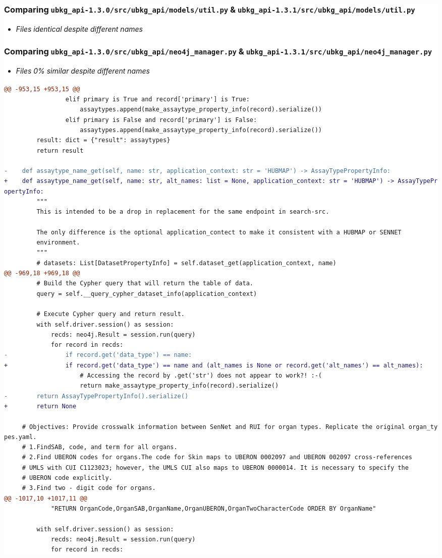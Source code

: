 ### Comparing `ubkg_api-1.3.0/src/ubkg_api/models/util.py` & `ubkg_api-1.3.1/src/ubkg_api/models/util.py`

 * *Files identical despite different names*

### Comparing `ubkg_api-1.3.0/src/ubkg_api/neo4j_manager.py` & `ubkg_api-1.3.1/src/ubkg_api/neo4j_manager.py`

 * *Files 0% similar despite different names*

```diff
@@ -953,15 +953,15 @@
                 elif primary is True and record['primary'] is True:
                     assaytypes.append(make_assaytype_property_info(record).serialize())
                 elif primary is False and record['primary'] is False:
                     assaytypes.append(make_assaytype_property_info(record).serialize())
         result: dict = {"result": assaytypes}
         return result
 
-    def assaytype_name_get(self, name: str, application_context: str = 'HUBMAP') -> AssayTypePropertyInfo:
+    def assaytype_name_get(self, name: str, alt_names: list = None, application_context: str = 'HUBMAP') -> AssayTypePropertyInfo:
         """
         This is intended to be a drop in replacement for the same endpoint in search-src.
 
         The only difference is the optional application_contect to make it consistent with a HUBMAP or SENNET
         environment.
         """
         # datasets: List[DatasetPropertyInfo] = self.dataset_get(application_context, name)
@@ -969,18 +969,18 @@
         # Build the Cypher query that will return the table of data.
         query = self.__query_cypher_dataset_info(application_context)
 
         # Execute Cypher query and return result.
         with self.driver.session() as session:
             recds: neo4j.Result = session.run(query)
             for record in recds:
-                if record.get('data_type') == name:
+                if record.get('data_type') == name and (alt_names is None or record.get('alt_names') == alt_names):
                     # Accessing the record by .get('str') does not appear to work?! :-(
                     return make_assaytype_property_info(record).serialize()
-        return AssayTypePropertyInfo().serialize()
+        return None
 
     # Objectives: Provide crosswalk information between SenNet and RUI for organ types. Replicate the original organ_types.yaml.
     # 1.FindSAB, code, and term for all organs.
     # 2.Find UBERON codes for organs.The code for Skin maps to UBERON 0002097 and UBERON 002097 cross-references
     # UMLS with CUI C1123023; however, the UMLS CUI also maps to UBERON 0000014. It is necessary to specify the
     # UBERON code explicitly.
     # 3.Find two - digit code for organs.
@@ -1017,10 +1017,11 @@
             "RETURN OrganCode,OrganSAB,OrganName,OrganUBERON,OrganTwoCharacterCode ORDER BY OrganName"
 
         with self.driver.session() as session:
             recds: neo4j.Result = session.run(query)
             for record in recds:
```